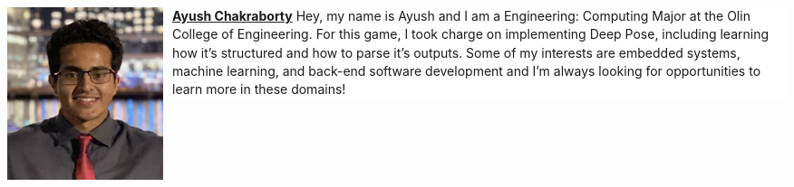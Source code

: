 <img src="website-images/Ayush.jpeg" width ="20%" height = "30%" style="float:left;margin:0px 10px 0px 0px">
 
**[Ayush Chakraborty](https://github.com/ayushchakra)** 
Hey, my name is Ayush and I am a Engineering: Computing Major at the Olin College of Engineering. For this game, I took charge on implementing Deep Pose, including learning how it’s structured and how to parse it’s outputs. Some of my interests are embedded systems, machine learning, and back-end software development and I’m always looking for opportunities to learn more in these domains!
